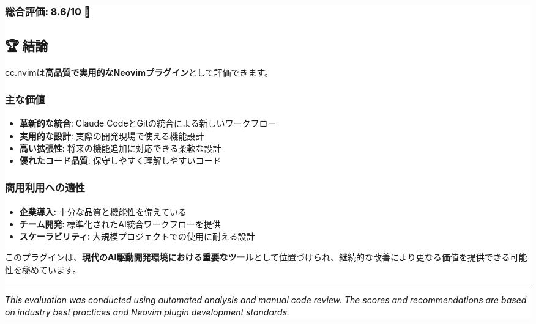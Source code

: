 ### **総合評価: 8.6/10** 🌟

## 🏆 結論

cc.nvimは**高品質で実用的なNeovimプラグイン**として評価できます。

### 主な価値
- **革新的な統合**: Claude CodeとGitの統合による新しいワークフロー
- **実用的な設計**: 実際の開発現場で使える機能設計
- **高い拡張性**: 将来の機能追加に対応できる柔軟な設計
- **優れたコード品質**: 保守しやすく理解しやすいコード

### 商用利用への適性
- **企業導入**: 十分な品質と機能性を備えている
- **チーム開発**: 標準化されたAI統合ワークフローを提供
- **スケーラビリティ**: 大規模プロジェクトでの使用に耐える設計

このプラグインは、**現代のAI駆動開発環境における重要なツール**として位置づけられ、継続的な改善により更なる価値を提供できる可能性を秘めています。

---

*This evaluation was conducted using automated analysis and manual code review. The scores and recommendations are based on industry best practices and Neovim plugin development standards.*